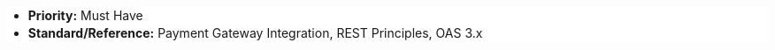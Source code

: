 - **Priority:** Must Have
- **Standard/Reference:** Payment Gateway Integration, REST Principles, OAS 3.x
